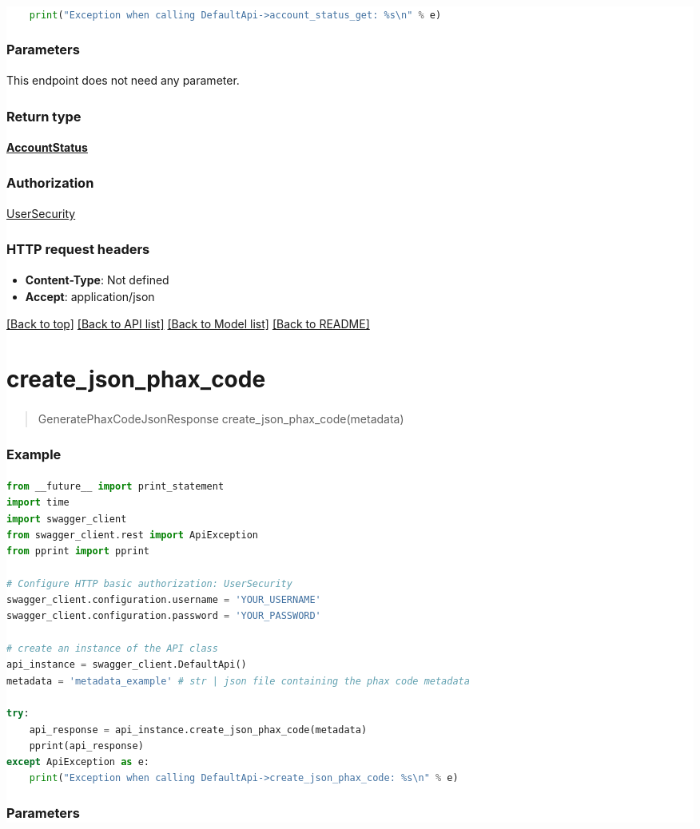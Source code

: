 ```python
    print("Exception when calling DefaultApi->account_status_get: %s\n" % e)
```

### Parameters
This endpoint does not need any parameter.

### Return type

[**AccountStatus**](AccountStatus.md)

### Authorization

[UserSecurity](../README.md#UserSecurity)

### HTTP request headers

 - **Content-Type**: Not defined
 - **Accept**: application/json

[[Back to top]](#) [[Back to API list]](../README.md#documentation-for-api-endpoints) [[Back to Model list]](../README.md#documentation-for-models) [[Back to README]](../README.md)

# **create_json_phax_code**
> GeneratePhaxCodeJsonResponse create_json_phax_code(metadata)



### Example 
```python
from __future__ import print_statement
import time
import swagger_client
from swagger_client.rest import ApiException
from pprint import pprint

# Configure HTTP basic authorization: UserSecurity
swagger_client.configuration.username = 'YOUR_USERNAME'
swagger_client.configuration.password = 'YOUR_PASSWORD'

# create an instance of the API class
api_instance = swagger_client.DefaultApi()
metadata = 'metadata_example' # str | json file containing the phax code metadata

try: 
    api_response = api_instance.create_json_phax_code(metadata)
    pprint(api_response)
except ApiException as e:
    print("Exception when calling DefaultApi->create_json_phax_code: %s\n" % e)
```

### Parameters

